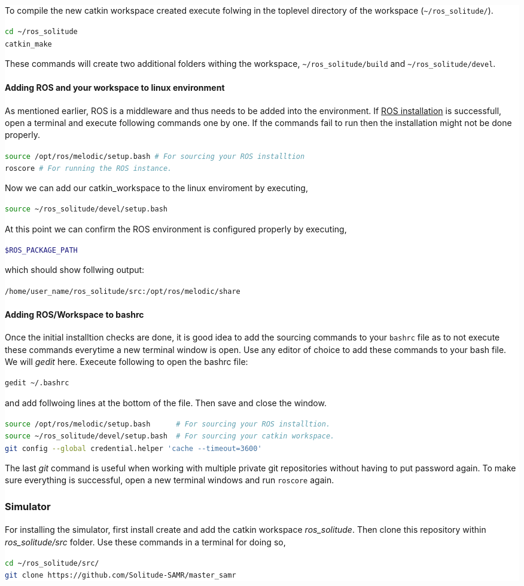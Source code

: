 To compile the new catkin workspace created execute folwing in the toplevel directory of the workspace (`~/ros_solitude/`).
```bash
cd ~/ros_solitude
catkin_make
```

These commands will create two additional folders withing the workspace, `~/ros_solitude/build` and `~/ros_solitude/devel`.

#### Adding ROS and your workspace to linux environment
As mentioned earlier, ROS is a middleware and thus needs to be added into the environment. If [ROS installation](http://wiki.ros.org/melodic/Installation/Ubuntu) is successfull, open a terminal and execute following commands one by one. If the commands fail to run then the installation might not be done properly. 
```bash
source /opt/ros/melodic/setup.bash # For sourcing your ROS installtion
roscore # For running the ROS instance. 
```

Now we can add our catkin_workspace to the linux enviroment by executing, 
```bash
source ~/ros_solitude/devel/setup.bash
```

At this point we can confirm the ROS environment is configured properly by executing, 
```bash
$ROS_PACKAGE_PATH
```
which should show follwing output:
```
/home/user_name/ros_solitude/src:/opt/ros/melodic/share
```

#### Adding ROS/Workspace to bashrc
Once the initial installtion checks are done, it is good idea to add the sourcing commands to your `bashrc` file as to not execute these commands everytime a new terminal window is open. Use any editor of choice to add these commands to your bash file. We will *gedit* here. Execeute following to open the bashrc file:
```bash
gedit ~/.bashrc
```

and add follwoing lines at the bottom of the file. Then save and close the window. 
```bash
source /opt/ros/melodic/setup.bash      # For sourcing your ROS installtion. 
source ~/ros_solitude/devel/setup.bash  # For sourcing your catkin workspace. 
git config --global credential.helper 'cache --timeout=3600'
```

The last *git* command is useful when working with multiple private git repositories without having to put password again. To make sure everything is successful, open a new terminal windows and run `roscore` again. 

### Simulator
For installing the simulator, first install create and add the catkin workspace *ros_solitude*. Then clone this repository within *ros_solitude/src* folder. Use these commands in a terminal for doing so,
```bash
cd ~/ros_solitude/src/
git clone https://github.com/Solitude-SAMR/master_samr
```
